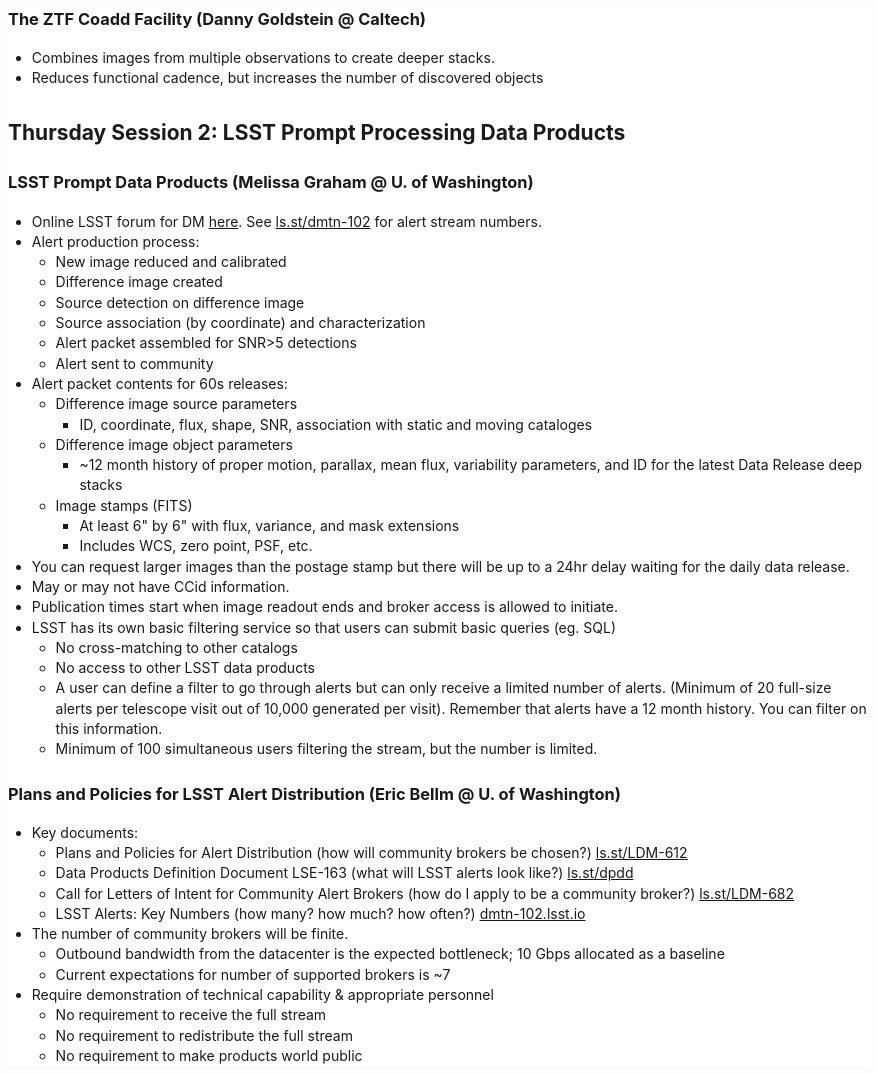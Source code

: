 

### The ZTF Coadd Facility (Danny Goldstein @ Caltech)

- Combines images from multiple observations to create deeper stacks.
- Reduces functional cadence, but increases the number of discovered objects



## Thursday Session 2: LSST Prompt Processing Data Products



### LSST Prompt Data Products (Melissa Graham @ U. of Washington)

- Online LSST forum for DM [here](https://community.lsst.org/). See [ls.st/dmtn-102](ls.st/dmtn-102) for alert stream numbers.
- Alert production process:
  - New image reduced and calibrated
  - Difference image created
  - Source detection on difference image
  - Source association (by coordinate) and characterization
  - Alert packet assembled for SNR>5 detections
  - Alert sent to community
- Alert packet contents for 60s releases:
  - Difference image source parameters 
    - ID, coordinate, flux, shape, SNR, association with static and moving cataloges
  - Difference image object parameters
    - ~12 month history of proper motion, parallax, mean flux, variability parameters, and ID for the latest Data Release deep stacks
  - Image stamps (FITS)
    - At least 6" by 6" with flux, variance, and mask extensions
    - Includes WCS, zero point, PSF, etc.
- You can request larger images than the postage stamp but there will be up to a 24hr delay waiting for the daily data release.
- May or may not have CCid information.
- Publication times start when image readout ends and broker access is allowed to initiate.
- LSST has its own basic filtering service so that users can submit basic queries (eg. SQL)
  - No cross-matching to other catalogs
  - No access to other LSST data products
  - A user can define a filter to go through alerts but can only receive a limited number of alerts. (Minimum of 20 full-size alerts per telescope visit out of 10,000 generated per visit). Remember that alerts have a 12 month history. You can filter on this information.
  - Minimum of 100 simultaneous users filtering the stream, but the number is limited.



### Plans and Policies for LSST Alert Distribution (Eric Bellm @ U. of Washington)

- Key documents:
  - Plans and Policies for Alert Distribution (how will community brokers be chosen?) [ls.st/LDM-612](ls.st/LDM-612)
  - Data Products Definition Document LSE-163 (what will LSST alerts look like?) [ls.st/dpdd](ls.st/dpdd)
  - Call for Letters of Intent for Community Alert Brokers (how do I apply to be a community broker?) [ls.st/LDM-682](ls.st/LDM-682)
  - LSST Alerts: Key Numbers (how many? how much? how often?) [dmtn-102.lsst.io](dmtn-102.lsst.io)
- The number of community brokers will be finite.
  - Outbound bandwidth from the datacenter is the expected
    bottleneck; 10 Gbps allocated as a baseline
  - Current expectations for number of supported brokers is ~7
- Require demonstration of technical capability & appropriate personnel
  - No requirement to receive the full stream
  - No requirement to redistribute the full stream
  - No requirement to make products world public